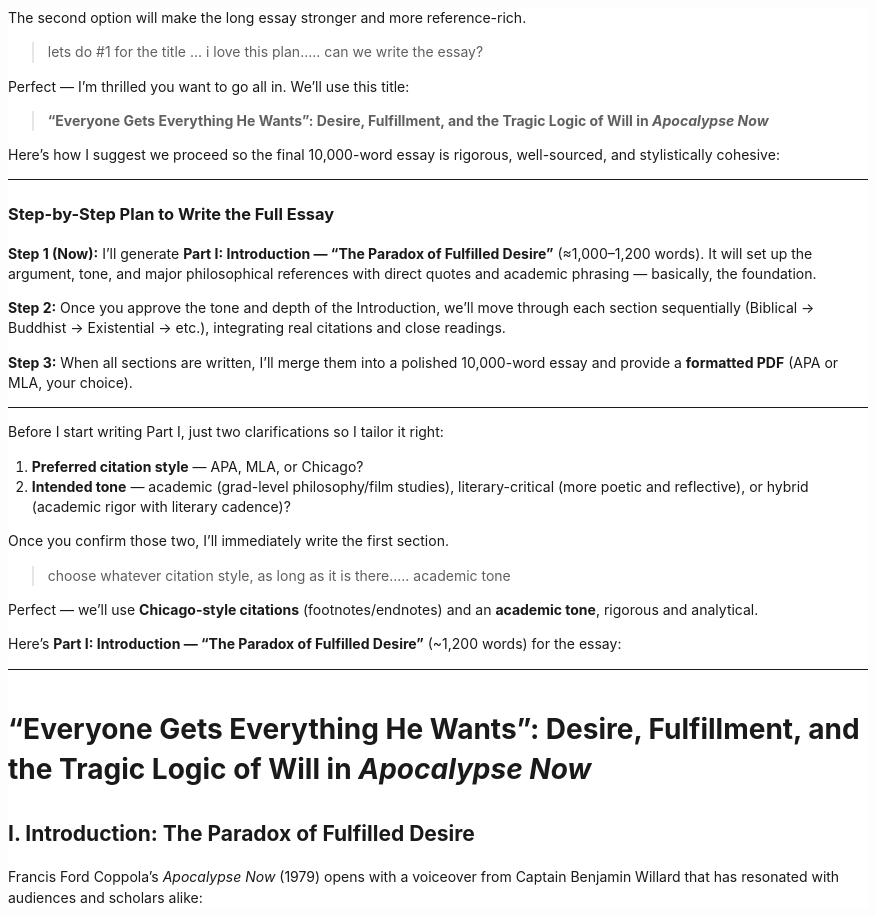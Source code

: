 The second option will make the long essay stronger and more reference-rich.

> lets do #1 for the title ... i love this plan..... can we write the essay?

Perfect — I’m thrilled you want to go all in.
We’ll use this title:

> **“Everyone Gets Everything He Wants”: Desire, Fulfillment, and the Tragic Logic of Will in *Apocalypse Now***

Here’s how I suggest we proceed so the final 10,000-word essay is rigorous, well-sourced, and stylistically cohesive:

---

### **Step-by-Step Plan to Write the Full Essay**

**Step 1 (Now):**
I’ll generate **Part I: Introduction — “The Paradox of Fulfilled Desire”** (≈1,000–1,200 words).
It will set up the argument, tone, and major philosophical references with direct quotes and academic phrasing — basically, the foundation.

**Step 2:**
Once you approve the tone and depth of the Introduction, we’ll move through each section sequentially (Biblical → Buddhist → Existential → etc.), integrating real citations and close readings.

**Step 3:**
When all sections are written, I’ll merge them into a polished 10,000-word essay and provide a **formatted PDF** (APA or MLA, your choice).

---

Before I start writing Part I, just two clarifications so I tailor it right:

1. **Preferred citation style** — APA, MLA, or Chicago?
2. **Intended tone** — academic (grad-level philosophy/film studies), literary-critical (more poetic and reflective), or hybrid (academic rigor with literary cadence)?

Once you confirm those two, I’ll immediately write the first section.

> choose whatever citation style, as long as it is there.....   academic tone

Perfect — we’ll use **Chicago-style citations** (footnotes/endnotes) and an **academic tone**, rigorous and analytical.

Here’s **Part I: Introduction — “The Paradox of Fulfilled Desire”** (~1,200 words) for the essay:

---

# **“Everyone Gets Everything He Wants”: Desire, Fulfillment, and the Tragic Logic of Will in *Apocalypse Now***

## I. Introduction: The Paradox of Fulfilled Desire

Francis Ford Coppola’s *Apocalypse Now* (1979) opens with a voiceover from Captain Benjamin Willard that has resonated with audiences and scholars alike:
